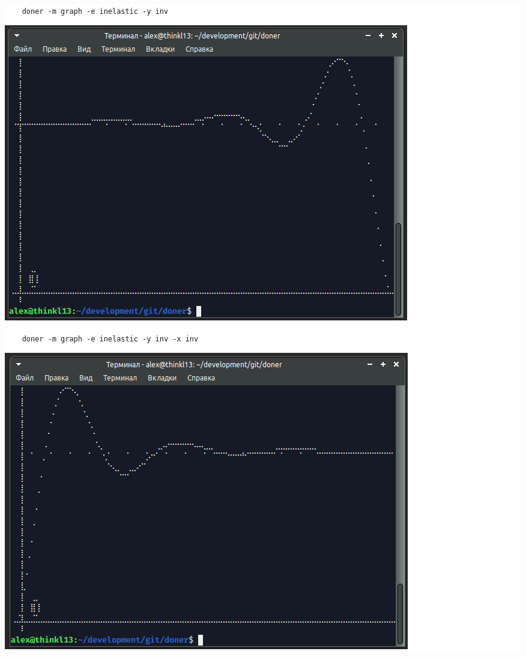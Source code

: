         doner -m graph -e inelastic -y inv
![inelastic](readme/03.png)

        doner -m graph -e inelastic -y inv -x inv
![inelastic](readme/04.png)

